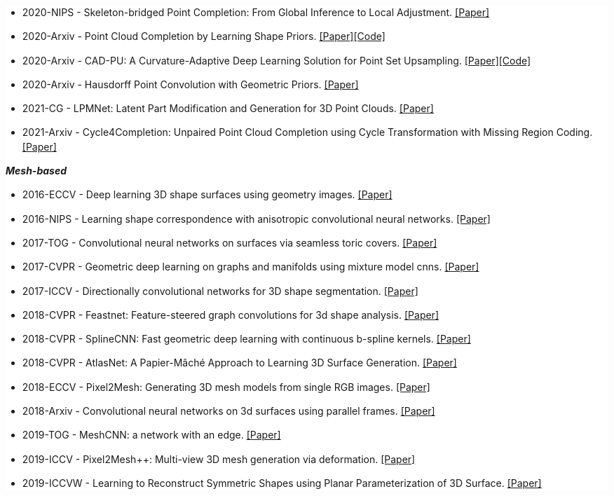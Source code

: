 + 2020-NIPS - Skeleton-bridged Point Completion: From Global Inference to Local Adjustment. [[Paper]](https://arxiv.org/pdf/2010.07428.pdf)

+ 2020-Arxiv - Point Cloud Completion by Learning Shape Priors. [[Paper]](https://arxiv.org/pdf/2008.00394.pdf)[[Code]](https://github.com/xiaogangw/point-cloud-completion-shape-prior)

+ 2020-Arxiv - CAD-PU: A Curvature-Adaptive Deep Learning Solution for Point Set Upsampling. [[Paper]](https://arxiv.org/pdf/2009.04660.pdf)[[Code]](https://github.com/JiehongLin/CAD-PU)

+ 2020-Arxiv - Hausdorff Point Convolution with Geometric Priors. [[Paper]](https://arxiv.org/pdf/2012.13118.pdf)

+ 2021-CG - LPMNet: Latent Part Modification and Generation for 3D Point Clouds. [[Paper]](https://arxiv.org/pdf/2008.03560.pdf)

+ 2021-Arxiv - Cycle4Completion: Unpaired Point Cloud Completion using Cycle Transformation with Missing Region Coding. [[Paper]](https://arxiv.org/abs/2103.07838)

***Mesh-based***

+ 2016-ECCV - Deep learning 3D shape surfaces using geometry images. [[Paper]](https://link.springer.com/chapter/10.1007/978-3-319-46466-4_14)

+ 2016-NIPS - Learning shape correspondence with anisotropic convolutional neural networks. [[Paper]](https://arxiv.org/abs/1605.06437)

+ 2017-TOG - Convolutional neural networks on surfaces via seamless toric covers. [[Paper]](http://www.vovakim.com/papers_small/17_SIGGRAPH_ToricCNN.pdf)

+ 2017-CVPR - Geometric deep learning on graphs and manifolds using mixture model cnns. [[Paper]](http://openaccess.thecvf.com/content_cvpr_2017/papers/Monti_Geometric_Deep_Learning_CVPR_2017_paper.pdf)

+ 2017-ICCV - Directionally convolutional networks for 3D shape segmentation. [[Paper]](https://arxiv.org/abs/1605.06437)

+ 2018-CVPR - Feastnet: Feature-steered graph convolutions for 3d shape analysis. [[Paper]](https://arxiv.org/abs/1706.05206)

+ 2018-CVPR - SplineCNN: Fast geometric deep learning with continuous b-spline kernels. [[Paper]](https://arxiv.org/abs/1711.08920)

+ 2018-CVPR - AtlasNet: A Papier-Mâché Approach to Learning 3D Surface Generation. [[Paper]](https://arxiv.org/abs/1802.05384)

+ 2018-ECCV - Pixel2Mesh: Generating 3D mesh models from single RGB images. [[Paper]](https://arxiv.org/abs/1804.01654)

+ 2018-Arxiv - Convolutional neural networks on 3d surfaces using parallel frames. [[Paper]](https://arxiv.org/abs/1808.04952)

+ 2019-TOG - MeshCNN: a network with an edge. [[Paper]](https://arxiv.org/abs/1809.05910)

+ 2019-ICCV - Pixel2Mesh++: Multi-view 3D mesh generation via deformation. [[Paper]](http://openaccess.thecvf.com/content_ICCV_2019/papers/Wen_Pixel2Mesh_Multi-View_3D_Mesh_Generation_via_Deformation_ICCV_2019_paper.pdf)

+ 2019-ICCVW - Learning to Reconstruct Symmetric Shapes using Planar Parameterization of 3D Surface. [[Paper]](https://openaccess.thecvf.com/content_ICCVW_2019/papers/GMDL/Jain_Learning_to_Reconstruct_Symmetric_Shapes_using_Planar_Parameterization_of_3D_ICCVW_2019_paper.pdf)
